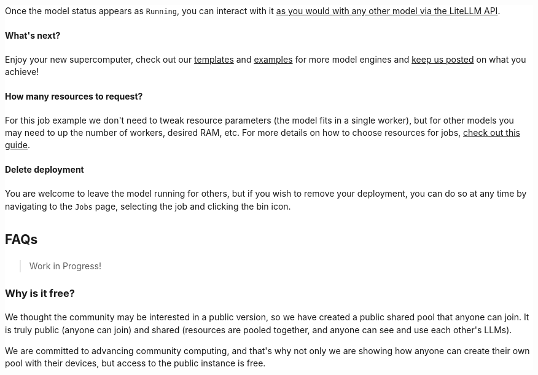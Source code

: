 Once the model status appears as `Running`, you can interact with it [as you would with any other model via the LiteLLM API](#a-use-existing-models).


#### What's next?

Enjoy your new supercomputer, check out our [templates](https://github.com/kalavai-net/kalavai-client/tree/main/templates) and [examples](https://github.com/kalavai-net/kalavai-client/tree/main/examples) for more model engines and [keep us posted](https://discord.gg/YN6ThTJKbM) on what you achieve!


#### How many resources to request?

For this job example we don't need to tweak resource parameters (the model fits in a single worker), but for other models you may need to up the number of workers, desired RAM, etc. For more details on how to choose resources for jobs, [check out this guide](choose_job_resources.md).


#### Delete deployment

You are welcome to leave the model running for others, but if you wish to remove your deployment, you can do so at any time by navigating to the `Jobs` page, selecting the job and clicking the bin icon.


## FAQs

> Work in Progress!

### Why is it free?

We thought the community may be interested in a public version, so we have created a public shared pool that anyone can join. It is truly public (anyone can join) and shared (resources are pooled together, and anyone can see and use each other's LLMs).

We are committed to advancing community computing, and that's why not only we are showing how anyone can create their own pool with their devices, but access to the public instance is free.


